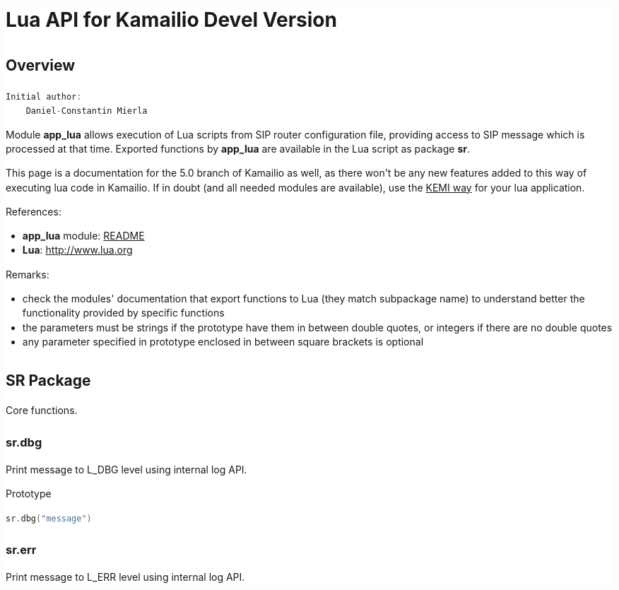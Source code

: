 # Lua API for Kamailio Devel Version

## Overview

``` c
Initial author:
    Daniel-Constantin Mierla
```

Module **app_lua** allows execution of Lua scripts from SIP router
configuration file, providing access to SIP message which is processed
at that time. Exported functions by **app_lua** are available in the Lua
script as package **sr**.

This page is a documentation for the 5.0 branch of Kamailio as well, as
there won't be any new features added to this way of executing lua code
in Kamailio. If in doubt (and all needed modules are available), use the
[KEMI way](https://www.kamailio.org/wiki/devel/config-engines) for your
lua application.

References:

- **app_lua** module:
    [README](http://kamailio.org/docs/modules/devel/modules/app_lua.html)
- **Lua**: <http://www.lua.org>

Remarks:

- check the modules' documentation that export functions to Lua (they
    match subpackage name) to understand better the functionality
    provided by specific functions
- the parameters must be strings if the prototype have them in between
    double quotes, or integers if there are no double quotes
- any parameter specified in prototype enclosed in between square
    brackets is optional

## SR Package

Core functions.

### sr.dbg

Print message to L_DBG level using internal log API.

Prototype

``` c
sr.dbg("message")
```

### sr.err

Print message to L_ERR level using internal log API.
